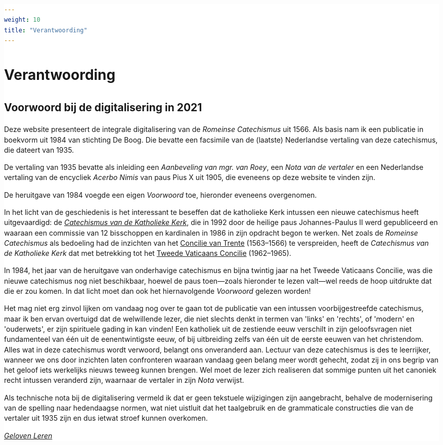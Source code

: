 ```yaml
---
weight: 10
title: "Verantwoording"
---
```


# Verantwoording

## Voorwoord bij de digitalisering in 2021

Deze website presenteert de integrale digitalisering van de *Romeinse Catechismus* uit 1566. Als basis nam ik een publicatie in boekvorm uit 1984 van stichting De Boog. Die bevatte een facsimile van de (laatste) Nederlandse vertaling van deze catechismus, die dateert van 1935. 

De vertaling van 1935 bevatte als inleiding een *Aanbeveling van mgr. van Roey*, een *Nota van de vertaler* en een Nederlandse vertaling van de encycliek *Acerbo Nimis* van paus Pius X uit 1905, die eveneens op deze website te vinden zijn.

De heruitgave van 1984 voegde een eigen *Voorwoord* toe, hieronder eveneens overgenomen.

In het licht van de geschiedenis is het interessant te beseffen dat de katholieke Kerk intussen een nieuwe catechismus heeft uitgevaardigd: de [*Catechismus van de Katholieke Kerk*](https://rkdocumenten.nl/rkdocs/index.php?mi=600&doc=1), die in 1992 door de heilige paus Johannes-Paulus II werd gepubliceerd en waaraan een commissie van 12 bisschoppen en kardinalen in 1986 in zijn opdracht begon te werken. Net zoals de *Romeinse Catechismus* als bedoeling had de inzichten van het [Concilie van Trente](https://rkdocumenten.nl/rkdocs/index.php?mi=650&dos=21) (1563–1566) te verspreiden, heeft de *Catechismus van de Katholieke Kerk* dat met betrekking tot het [Tweede Vaticaans Concilie](https://rkdocumenten.nl/rkdocs/index.php?mi=650&dos=4) (1962–1965). 

In 1984, het jaar van de heruitgave van onderhavige catechismus en bijna twintig jaar na het Tweede Vaticaans Concilie, was die nieuwe catechismus nog niet beschikbaar, hoewel de paus toen—zoals hieronder te lezen valt—wel reeds de hoop uitdrukte dat die er zou komen. In dat licht moet dan ook het hiernavolgende *Voorwoord* gelezen worden!

Het mag niet erg zinvol lijken om vandaag nog over te gaan tot de publicatie van een intussen voorbijgestreefde catechismus, maar ik ben ervan overtuigd dat de welwillende lezer, die niet slechts denkt in termen van 'links' en 'rechts', of 'modern' en 'ouderwets', er zijn spirituele gading in kan vinden! Een katholiek uit de zestiende eeuw verschilt in zijn geloofsvragen niet fundamenteel van één uit de eenentwintigste eeuw, of bij uitbreiding zelfs van één uit de eerste eeuwen van het christendom. Alles wat in deze catechismus wordt verwoord, belangt ons onveranderd aan. Lectuur van deze catechismus is des te leerrijker, wanneer we ons door inzichten laten confronteren waaraan vandaag geen belang meer wordt gehecht, zodat zij in ons begrip van het geloof iets werkelijks nieuws teweeg kunnen brengen. Wel moet de lezer zich realiseren dat sommige punten uit het canoniek recht intussen veranderd zijn, waarnaar de vertaler in zijn *Nota* verwijst.

Als technische nota bij de digitalisering vermeld ik dat er geen tekstuele wijzigingen zijn aangebracht, behalve de modernisering van de spelling naar hedendaagse normen, wat niet uistluit dat het taalgebruik en de grammaticale constructies die van de vertaler uit 1935 zijn en dus ietwat stroef kunnen overkomen.

[*Geloven Leren*](https://gelovenleren.net)
